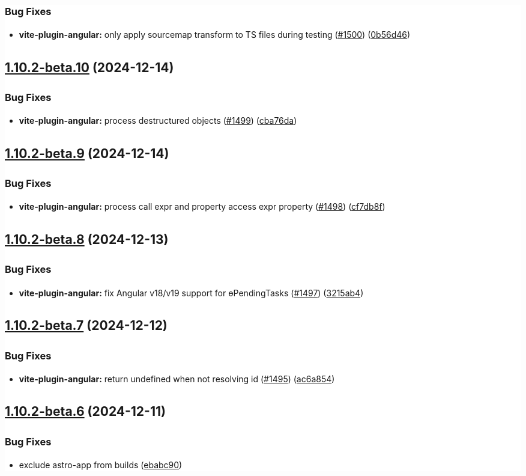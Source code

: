 ### Bug Fixes

- **vite-plugin-angular:** only apply sourcemap transform to TS files during testing ([#1500](https://github.com/analogjs/analog/issues/1500)) ([0b56d46](https://github.com/analogjs/analog/commit/0b56d463ac75f3d917919e2f658f171a68b5cd26))

## [1.10.2-beta.10](https://github.com/analogjs/analog/compare/v1.10.2-beta.9...v1.10.2-beta.10) (2024-12-14)

### Bug Fixes

- **vite-plugin-angular:** process destructured objects ([#1499](https://github.com/analogjs/analog/issues/1499)) ([cba76da](https://github.com/analogjs/analog/commit/cba76da9156f2d1c8b4d50d104e057ff5da78c9d))

## [1.10.2-beta.9](https://github.com/analogjs/analog/compare/v1.10.2-beta.8...v1.10.2-beta.9) (2024-12-14)

### Bug Fixes

- **vite-plugin-angular:** process call expr and property access expr property ([#1498](https://github.com/analogjs/analog/issues/1498)) ([cf7db8f](https://github.com/analogjs/analog/commit/cf7db8f05902fa138c8f1e0042c01430e5ef7ab9))

## [1.10.2-beta.8](https://github.com/analogjs/analog/compare/v1.10.2-beta.7...v1.10.2-beta.8) (2024-12-13)

### Bug Fixes

- **vite-plugin-angular:** fix Angular v18/v19 support for ɵPendingTasks ([#1497](https://github.com/analogjs/analog/issues/1497)) ([3215ab4](https://github.com/analogjs/analog/commit/3215ab4e0dfb67d694d660ce21087d182bcb8be5))

## [1.10.2-beta.7](https://github.com/analogjs/analog/compare/v1.10.2-beta.6...v1.10.2-beta.7) (2024-12-12)

### Bug Fixes

- **vite-plugin-angular:** return undefined when not resolving id ([#1495](https://github.com/analogjs/analog/issues/1495)) ([ac6a854](https://github.com/analogjs/analog/commit/ac6a854bcc921d9e4c77383f99bfd63186dce582))

## [1.10.2-beta.6](https://github.com/analogjs/analog/compare/v1.10.2-beta.5...v1.10.2-beta.6) (2024-12-11)

### Bug Fixes

- exclude astro-app from builds ([ebabc90](https://github.com/analogjs/analog/commit/ebabc90b486169796d45f71e1c80d59a1d3fe584))
